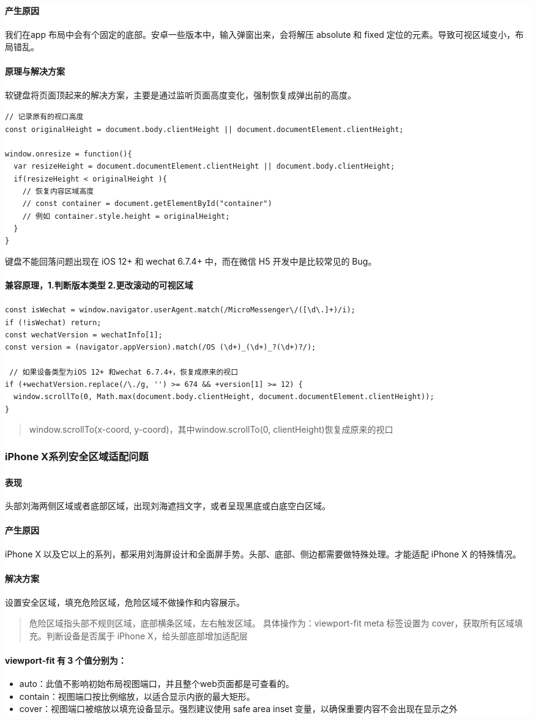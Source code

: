 #### 产生原因

我们在app 布局中会有个固定的底部。安卓一些版本中，输入弹窗出来，会将解压 absolute 和 fixed 定位的元素。导致可视区域变小，布局错乱。

#### 原理与解决方案

软键盘将页面顶起来的解决方案，主要是通过监听页面高度变化，强制恢复成弹出前的高度。
```
// 记录原有的视口高度
const originalHeight = document.body.clientHeight || document.documentElement.clientHeight;

window.onresize = function(){
  var resizeHeight = document.documentElement.clientHeight || document.body.clientHeight;
  if(resizeHeight < originalHeight ){
    // 恢复内容区域高度
    // const container = document.getElementById("container")
    // 例如 container.style.height = originalHeight;
  }
}
```
键盘不能回落问题出现在 iOS 12+ 和 wechat 6.7.4+ 中，而在微信 H5 开发中是比较常见的 Bug。

#### 兼容原理，1.判断版本类型 2.更改滚动的可视区域
```
const isWechat = window.navigator.userAgent.match(/MicroMessenger\/([\d\.]+)/i);
if (!isWechat) return;
const wechatVersion = wechatInfo[1];
const version = (navigator.appVersion).match(/OS (\d+)_(\d+)_?(\d+)?/);
 
 // 如果设备类型为iOS 12+ 和wechat 6.7.4+，恢复成原来的视口
if (+wechatVersion.replace(/\./g, '') >= 674 && +version[1] >= 12) {
  window.scrollTo(0, Math.max(document.body.clientHeight, document.documentElement.clientHeight));
}
```
> window.scrollTo(x-coord, y-coord)，其中window.scrollTo(0, clientHeight)恢复成原来的视口

### iPhone X系列安全区域适配问题

#### 表现
头部刘海两侧区域或者底部区域，出现刘海遮挡文字，或者呈现黑底或白底空白区域。

#### 产生原因

iPhone X 以及它以上的系列，都采用刘海屏设计和全面屏手势。头部、底部、侧边都需要做特殊处理。才能适配 iPhone X 的特殊情况。

#### 解决方案

设置安全区域，填充危险区域，危险区域不做操作和内容展示。

>危险区域指头部不规则区域，底部横条区域，左右触发区域。
具体操作为：viewport-fit meta 标签设置为 cover，获取所有区域填充。判断设备是否属于 iPhone X，给头部底部增加适配层

#### viewport-fit 有 3 个值分别为：
* auto：此值不影响初始布局视图端口，并且整个web页面都是可查看的。
* contain：视图端口按比例缩放，以适合显示内嵌的最大矩形。
* cover：视图端口被缩放以填充设备显示。强烈建议使用 safe area inset 变量，以确保重要内容不会出现在显示之外
